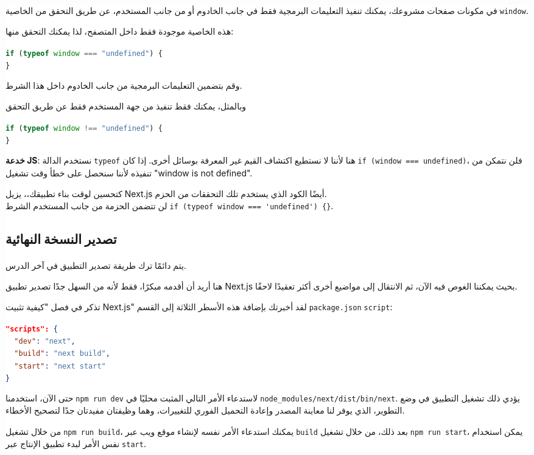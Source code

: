 في مكونات صفحات مشروعك، يمكنك تنفيذ التعليمات البرمجية فقط في جانب الخادوم أو من جانب المستخدم، عن طريق التحقق من الخاصية `window`.

هذه الخاصية موجودة فقط داخل المتصفح، لذا يمكنك التحقق منها:

<div dir="ltr">

```js
if (typeof window === "undefined") {
}
```
</div>

وقم بتضمين التعليمات البرمجية من جانب الخادوم داخل هذا الشرط.

وبالمثل، يمكنك فقط تنفيذ من جهة المستخدم فقط عن طريق التحقق

<div dir="ltr">

```js
if (typeof window !== "undefined") {
}
```
</div>

**خدعة JS**: نستخدم الدالة `typeof` هنا لأننا لا نستطيع اكتشاف القيم غير المعرفة بوسائل أخرى. إذا كان `if (window === undefined)`، فلن نتمكن من تنفيذه لأننا سنحصل على خطأ وقت تشغيل "window is not defined".

كتحسين لوقت بناء تطبيقك،، يزيل Next.js أيضًا الكود الذي يستخدم تلك التحققات من الحزم.  
لن تتضمن الحزمة من جانب المستخدم الشرط <span dir ="ltr">`if (typeof window === 'undefined') {}`</span>.

## تصدير النسخة النهائية <a id="p24"></a>

يتم دائمًا ترك طريقة تصدير التطبيق في آخر الدرس.

هنا أريد أن أقدمه مبكرًا، فقط لأنه من السهل جدًا تصدير تطبيق Next.js بحيث يمكننا الغوص فيه الآن، ثم الانتقال إلى مواضيع أخرى أكثر تعقيدًا لاحقًا.

تذكر في فصل "كيفية تثبيت Next.js" لقد أخبرتك بإضافة هذه الأسطر الثلاثة إلى القسم `package.json` `script`:

<div dir="ltr">

```json
"scripts": {
  "dev": "next",
  "build": "next build",
  "start": "next start"
}
```
</div>

حتى الآن، استخدمنا `npm run dev` لاستدعاء الأمر التالي المثبت محليًا في `node_modules/next/dist/bin/next`. يؤدي ذلك تشغيل التطبيق في وضع التطوير، الذي يوفر لنا معاينة المصدر وإعادة التحميل الفوري للتغييرات، وهما وظيفتان مفيدتان جدًا لتصحيح الأخطاء.

من خلال تشغيل `npm run build`، يمكنك استدعاء الأمر نفسه لإنشاء موقع ويب عبر `build` بعد ذلك، من خلال تشغيل `npm run start`، يمكن استخدام نفس الأمر لبدء تطبيق الإنتاج عبر `start`.
